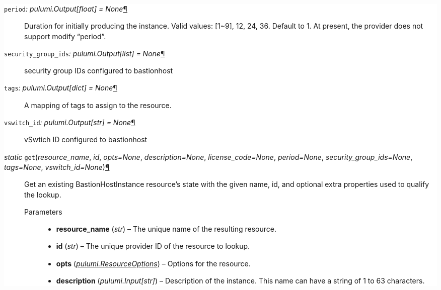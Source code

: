 <dl class="py attribute">
<dt id="pulumi_alicloud.yundun.BastionHostInstance.period">
<code class="sig-name descname">period</code><em class="property">: pulumi.Output[float]</em><em class="property"> = None</em><a class="headerlink" href="#pulumi_alicloud.yundun.BastionHostInstance.period" title="Permalink to this definition">¶</a></dt>
<dd><p>Duration for initially producing the instance. Valid values: [1~9], 12, 24, 36. Default to 1. At present, the provider does not support modify “period”.</p>
</dd></dl>

<dl class="py attribute">
<dt id="pulumi_alicloud.yundun.BastionHostInstance.security_group_ids">
<code class="sig-name descname">security_group_ids</code><em class="property">: pulumi.Output[list]</em><em class="property"> = None</em><a class="headerlink" href="#pulumi_alicloud.yundun.BastionHostInstance.security_group_ids" title="Permalink to this definition">¶</a></dt>
<dd><p>security group IDs configured to bastionhost</p>
</dd></dl>

<dl class="py attribute">
<dt id="pulumi_alicloud.yundun.BastionHostInstance.tags">
<code class="sig-name descname">tags</code><em class="property">: pulumi.Output[dict]</em><em class="property"> = None</em><a class="headerlink" href="#pulumi_alicloud.yundun.BastionHostInstance.tags" title="Permalink to this definition">¶</a></dt>
<dd><p>A mapping of tags to assign to the resource.</p>
</dd></dl>

<dl class="py attribute">
<dt id="pulumi_alicloud.yundun.BastionHostInstance.vswitch_id">
<code class="sig-name descname">vswitch_id</code><em class="property">: pulumi.Output[str]</em><em class="property"> = None</em><a class="headerlink" href="#pulumi_alicloud.yundun.BastionHostInstance.vswitch_id" title="Permalink to this definition">¶</a></dt>
<dd><p>vSwtich ID configured to bastionhost</p>
</dd></dl>

<dl class="py method">
<dt id="pulumi_alicloud.yundun.BastionHostInstance.get">
<em class="property">static </em><code class="sig-name descname">get</code><span class="sig-paren">(</span><em class="sig-param"><span class="n">resource_name</span></em>, <em class="sig-param"><span class="n">id</span></em>, <em class="sig-param"><span class="n">opts</span><span class="o">=</span><span class="default_value">None</span></em>, <em class="sig-param"><span class="n">description</span><span class="o">=</span><span class="default_value">None</span></em>, <em class="sig-param"><span class="n">license_code</span><span class="o">=</span><span class="default_value">None</span></em>, <em class="sig-param"><span class="n">period</span><span class="o">=</span><span class="default_value">None</span></em>, <em class="sig-param"><span class="n">security_group_ids</span><span class="o">=</span><span class="default_value">None</span></em>, <em class="sig-param"><span class="n">tags</span><span class="o">=</span><span class="default_value">None</span></em>, <em class="sig-param"><span class="n">vswitch_id</span><span class="o">=</span><span class="default_value">None</span></em><span class="sig-paren">)</span><a class="headerlink" href="#pulumi_alicloud.yundun.BastionHostInstance.get" title="Permalink to this definition">¶</a></dt>
<dd><p>Get an existing BastionHostInstance resource’s state with the given name, id, and optional extra
properties used to qualify the lookup.</p>
<dl class="field-list simple">
<dt class="field-odd">Parameters</dt>
<dd class="field-odd"><ul class="simple">
<li><p><strong>resource_name</strong> (<em>str</em>) – The unique name of the resulting resource.</p></li>
<li><p><strong>id</strong> (<em>str</em>) – The unique provider ID of the resource to lookup.</p></li>
<li><p><strong>opts</strong> (<a class="reference internal" href="../../pulumi/#pulumi.ResourceOptions" title="pulumi.ResourceOptions"><em>pulumi.ResourceOptions</em></a>) – Options for the resource.</p></li>
<li><p><strong>description</strong> (<em>pulumi.Input</em><em>[</em><em>str</em><em>]</em>) – Description of the instance. This name can have a string of 1 to 63 characters.</p></li>